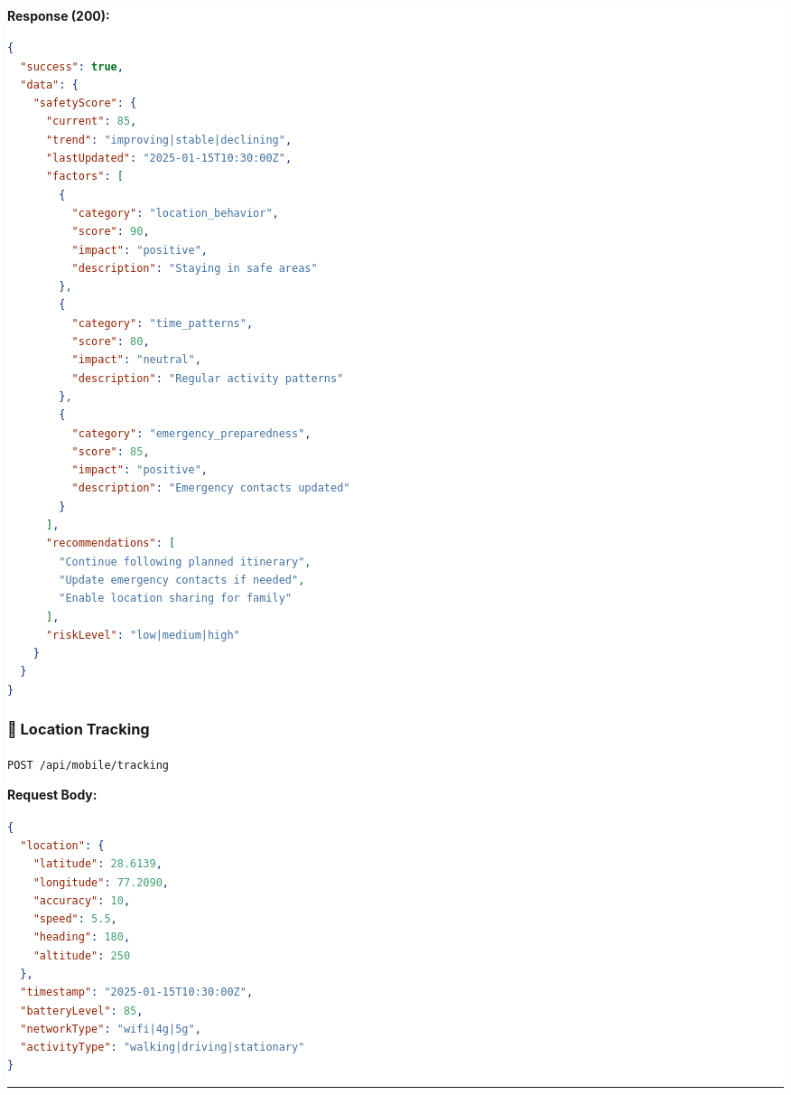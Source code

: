 **Response (200):**
```json
{
  "success": true,
  "data": {
    "safetyScore": {
      "current": 85,
      "trend": "improving|stable|declining",
      "lastUpdated": "2025-01-15T10:30:00Z",
      "factors": [
        {
          "category": "location_behavior",
          "score": 90,
          "impact": "positive",
          "description": "Staying in safe areas"
        },
        {
          "category": "time_patterns",
          "score": 80,
          "impact": "neutral",
          "description": "Regular activity patterns"
        },
        {
          "category": "emergency_preparedness",
          "score": 85,
          "impact": "positive",
          "description": "Emergency contacts updated"
        }
      ],
      "recommendations": [
        "Continue following planned itinerary",
        "Update emergency contacts if needed",
        "Enable location sharing for family"
      ],
      "riskLevel": "low|medium|high"
    }
  }
}
```

### 📍 Location Tracking
```http
POST /api/mobile/tracking
```

**Request Body:**
```json
{
  "location": {
    "latitude": 28.6139,
    "longitude": 77.2090,
    "accuracy": 10,
    "speed": 5.5,
    "heading": 180,
    "altitude": 250
  },
  "timestamp": "2025-01-15T10:30:00Z",
  "batteryLevel": 85,
  "networkType": "wifi|4g|5g",
  "activityType": "walking|driving|stationary"
}
```

---